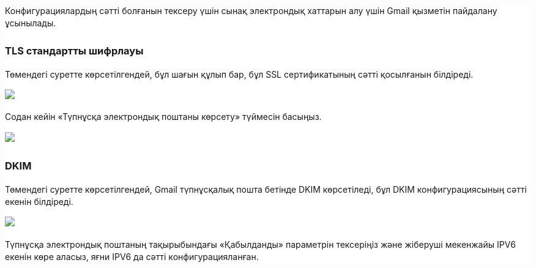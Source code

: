 Конфигурациялардың сәтті болғанын тексеру үшін сынақ электрондық хаттарын алу үшін Gmail қызметін пайдалану ұсынылады.

### TLS стандартты шифрлауы

Төмендегі суретте көрсетілгендей, бұл шағын құлып бар, бұл SSL сертификатының сәтті қосылғанын білдіреді.

![](https://pub-b8db533c86124200a9d799bf3ba88099.r2.dev/2023/03/SrdbAwh.webp)

Содан кейін «Түпнұсқа электрондық поштаны көрсету» түймесін басыңыз.

![](https://pub-b8db533c86124200a9d799bf3ba88099.r2.dev/2023/03/qQQsdxg.webp)

### DKIM

Төмендегі суретте көрсетілгендей, Gmail түпнұсқалық пошта бетінде DKIM көрсетіледі, бұл DKIM конфигурациясының сәтті екенін білдіреді.

![](https://pub-b8db533c86124200a9d799bf3ba88099.r2.dev/2023/03/an6aXK6.webp)

Түпнұсқа электрондық поштаның тақырыбындағы «Қабылданды» параметрін тексеріңіз және жіберуші мекенжайы IPV6 екенін көре аласыз, яғни IPV6 да сәтті конфигурацияланған.